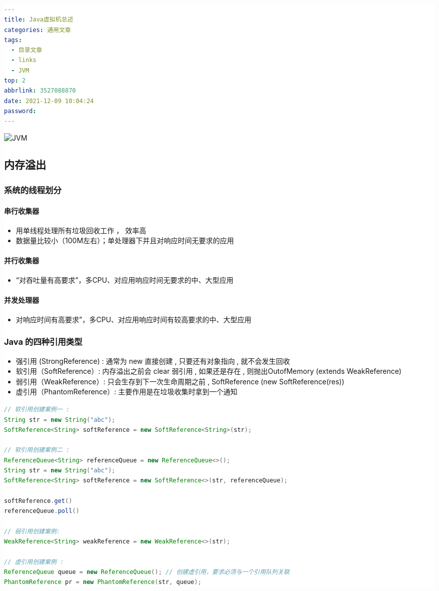 ```yaml
---
title: Java虚拟机总述
categories: 通用文章
tags:
  - 目录文章
  - links
  - JVM
top: 2
abbrlink: 3527088870
date: 2021-12-09 10:04:24
password:
---
```




![JVM](https://jwangtec.oss-cn-chengdu.aliyuncs.com/jwangcloud/JVM/JVM%E8%87%AA%E5%8A%A8%E5%86%85%E5%AD%98%E7%AE%A1%E7%90%86.png)




## 内存溢出

### 系统的线程划分

#### 串行收集器

- 用单线程处理所有垃圾回收工作 ， 效率高
- 数据量比较小（100M左右）；单处理器下并且对响应时间无要求的应用

#### 并行收集器

- “对吞吐量有高要求”，多CPU、对应用响应时间无要求的中、大型应用
	
#### 并发处理器

-  对响应时间有高要求”，多CPU、对应用响应时间有较高要求的中、大型应用

### Java 的四种引用类型

- 强引用 (StrongReference) : 通常为 new 直接创建 , 只要还有对象指向 , 就不会发生回收
- 软引用（SoftReference）: 内存溢出之前会 clear 弱引用 , 如果还是存在 , 则抛出OutofMemory (extends WeakReference)
- 弱引用（WeakReference）: 只会生存到下一次生命周期之前 , SoftReference  (new SoftReference(res))
- 虚引用（PhantomReference）: 主要作用是在垃圾收集时拿到一个通知

```java
// 软引用创建案例一 : 
String str = new String("abc"); 
SoftReference<String> softReference = new SoftReference<String>(str);

// 软引用创建案例二 : 
ReferenceQueue<String> referenceQueue = new ReferenceQueue<>();
String str = new String("abc");
SoftReference<String> softReference = new SoftReference<>(str, referenceQueue);

softReference.get()
referenceQueue.poll()

// 弱引用创建案例: 
WeakReference<String> weakReference = new WeakReference<>(str);

// 虚引用创建案例 : 
ReferenceQueue queue = new ReferenceQueue(); // 创建虚引用，要求必须与一个引用队列关联 
PhantomReference pr = new PhantomReference(str, queue);

```
